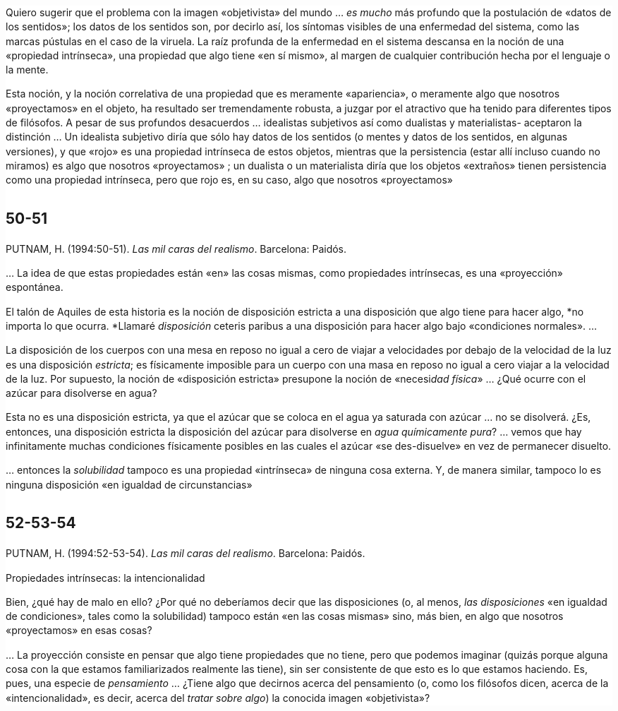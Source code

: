  Quiero sugerir que el problema con la imagen «objetivista» del mundo … *es mucho* más profundo que la postulación de «datos de los sentidos»; los datos de los sentidos son, por decirlo así, los síntomas visibles de una enfermedad del sistema, como las marcas pústulas en el caso de la viruela\. La raíz profunda de la enfermedad en el sistema descansa en la noción de una «propiedad intrínseca», una propiedad que algo tiene «en sí mismo», al margen de cualquier contribución hecha por el lenguaje o la mente\.

 Esta noción, y la noción correlativa de una propiedad que es meramente «apariencia», o meramente algo que nosotros «proyectamos» en el objeto, ha resultado ser tremendamente robusta, a juzgar por el atractivo que ha tenido para diferentes tipos de filósofos\. A pesar de sus profundos desacuerdos … idealistas subjetivos así como dualistas y materialistas\- aceptaron la distinción … Un idealista subjetivo diría que sólo hay datos de los sentidos \(o mentes y datos de los sentidos, en algunas versiones\), y que «rojo» es una propiedad intrínseca de estos objetos, mientras que la persistencia \(estar allí incluso cuando no miramos\) es algo que nosotros «proyectamos» ; un dualista o un materialista diría que los objetos «extraños» tienen persistencia como una propiedad intrínseca, pero que rojo es, en su caso, algo que nosotros «proyectamos»


## 50\-51
PUTNAM, H\. \(1994:50\-51\)\. *Las mil caras del realismo*\. Barcelona: Paidós\.

 … La idea de que estas propiedades están «en» las cosas mismas, como propiedades intrínsecas, es una «proyección» espontánea\.

 El talón de Aquiles de esta historia es la noción de disposición estricta a una disposición que algo tiene para hacer algo, *no importa lo que ocurra\. *Llamaré *disposición* ceteris paribus a una disposición para hacer algo bajo «condiciones normales»\. …

 La disposición de los cuerpos con una mesa en reposo no igual a cero de viajar a velocidades por debajo de la velocidad de la luz es una disposición *estricta*; es físicamente imposible para un cuerpo con una masa en reposo no igual a cero viajar a la velocidad de la luz\. Por supuesto, la noción de «disposición estricta» presupone la noción de «necesi*dad física*» … ¿Qué ocurre con el azúcar para disolverse en agua?

 Esta no es una disposición estricta, ya que el azúcar que se coloca en el agua ya saturada con azúcar … no se disolverá\. ¿Es, entonces, una disposición estricta la disposición del azúcar para disolverse en *agua químicamente pura*? … vemos que hay infinitamente muchas condiciones físicamente posibles en las cuales el azúcar «se des\-disuelve» en vez de permanecer disuelto\. 

 … entonces la *solubilidad* tampoco es una propiedad «intrínseca» de ninguna cosa externa\. Y, de manera similar, tampoco lo es ninguna disposición «en igualdad de circunstancias»


## 52\-53\-54
PUTNAM, H\. \(1994:52\-53\-54\)\. *Las mil caras del realismo*\. Barcelona: Paidós\.

 Propiedades intrínsecas: la intencionalidad

 Bien, ¿qué hay de malo en ello? ¿Por qué no deberíamos decir que las disposiciones \(o, al menos, *las* *disposiciones* «en igualdad de condiciones», tales como la solubilidad\) tampoco están «en las cosas mismas» sino, más bien, en algo que nosotros «proyectamos» en esas cosas? 

 … La proyección consiste en pensar que algo tiene propiedades que no tiene, pero que podemos imaginar \(quizás porque alguna cosa con la que estamos familiarizados realmente las tiene\), sin ser consistente de que esto es lo que estamos haciendo\. Es, pues, una especie de *pensamiento* … ¿Tiene algo que decirnos acerca del pensamiento \(o, como los filósofos dicen, acerca de la «intencionalidad», es decir, acerca del *tratar sobre algo*\) la conocida imagen «objetivista»?
